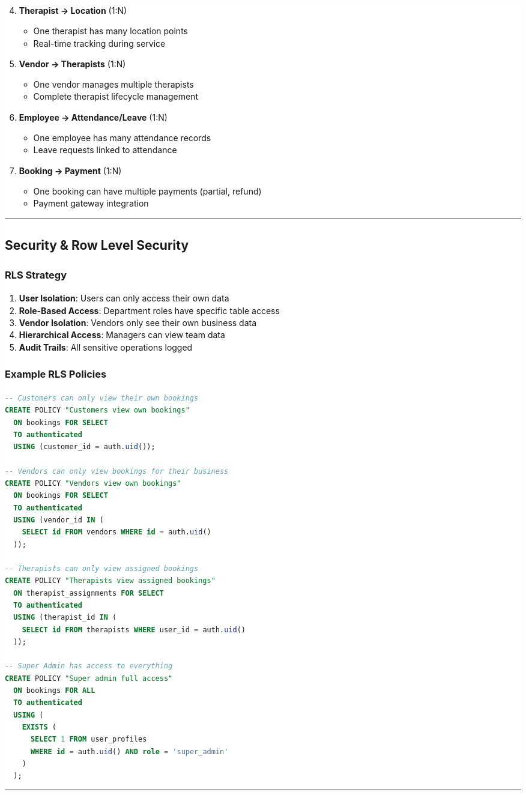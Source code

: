 4. **Therapist → Location** (1:N)
   - One therapist has many location points
   - Real-time tracking during service

5. **Vendor → Therapists** (1:N)
   - One vendor manages multiple therapists
   - Complete therapist lifecycle management

6. **Employee → Attendance/Leave** (1:N)
   - One employee has many attendance records
   - Leave requests linked to attendance

7. **Booking → Payment** (1:N)
   - One booking can have multiple payments (partial, refund)
   - Payment gateway integration

---

## Security & Row Level Security

### RLS Strategy

1. **User Isolation**: Users can only access their own data
2. **Role-Based Access**: Department roles have specific table access
3. **Vendor Isolation**: Vendors only see their own business data
4. **Hierarchical Access**: Managers can view team data
5. **Audit Trails**: All sensitive operations logged

### Example RLS Policies

```sql
-- Customers can only view their own bookings
CREATE POLICY "Customers view own bookings"
  ON bookings FOR SELECT
  TO authenticated
  USING (customer_id = auth.uid());

-- Vendors can only view bookings for their business
CREATE POLICY "Vendors view own bookings"
  ON bookings FOR SELECT
  TO authenticated
  USING (vendor_id IN (
    SELECT id FROM vendors WHERE id = auth.uid()
  ));

-- Therapists can only view assigned bookings
CREATE POLICY "Therapists view assigned bookings"
  ON therapist_assignments FOR SELECT
  TO authenticated
  USING (therapist_id IN (
    SELECT id FROM therapists WHERE user_id = auth.uid()
  ));

-- Super Admin has access to everything
CREATE POLICY "Super admin full access"
  ON bookings FOR ALL
  TO authenticated
  USING (
    EXISTS (
      SELECT 1 FROM user_profiles
      WHERE id = auth.uid() AND role = 'super_admin'
    )
  );
```

---